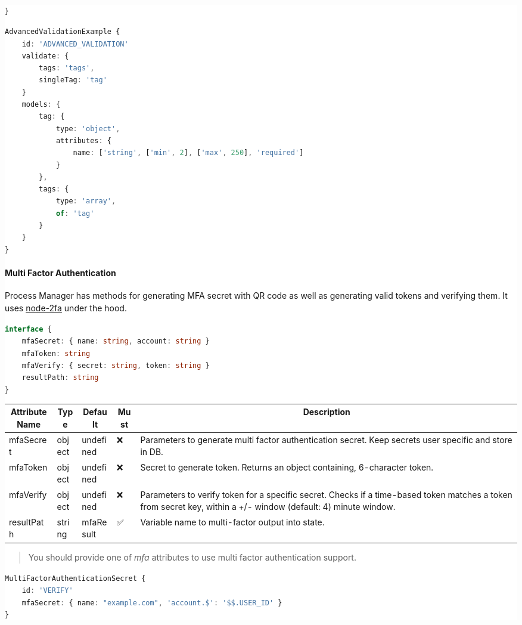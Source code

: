 ```typescript
}
```

```typescript
AdvancedValidationExample {
    id: 'ADVANCED_VALIDATION'
    validate: {
        tags: 'tags',
        singleTag: 'tag'
    }
    models: {
        tag: {
            type: 'object',
            attributes: {
                name: ['string', ['min', 2], ['max', 250], 'required']
            }
        },
        tags: {
            type: 'array',
            of: 'tag'
        }
    }
}
```

#### Multi Factor Authentication

Process Manager has methods for generating MFA secret with QR code as well as generating valid tokens and verifying them.
It uses [node-2fa](https://www.npmjs.com/package/node-2fa) under the hood.

```typescript
interface {
    mfaSecret: { name: string, account: string }
    mfaToken: string
    mfaVerify: { secret: string, token: string }
    resultPath: string
}
```

| Attribute Name | Type | Default | Must | Description |
| -------------- | ---- | ------- | ---- | ----------- |
| mfaSecret | object | undefined | ❌ | Parameters to generate multi factor authentication secret. Keep secrets user specific and store in DB. |
| mfaToken | object | undefined | ❌ | Secret to generate token. Returns an object containing, 6-character token. |
| mfaVerify | object | undefined | ❌ | Parameters to verify token for a specific secret. Checks if a time-based token matches a token from secret key, within a +/- window (default: 4) minute window. |
| resultPath | string | mfaResult | ✅ | Variable name to multi-factor output into state. |

> You should provide one of *mfa* attributes to use multi factor authentication support.

```typescript
MultiFactorAuthenticationSecret {
    id: 'VERIFY'
    mfaSecret: { name: "example.com", 'account.$': '$$.USER_ID' }
}
```
